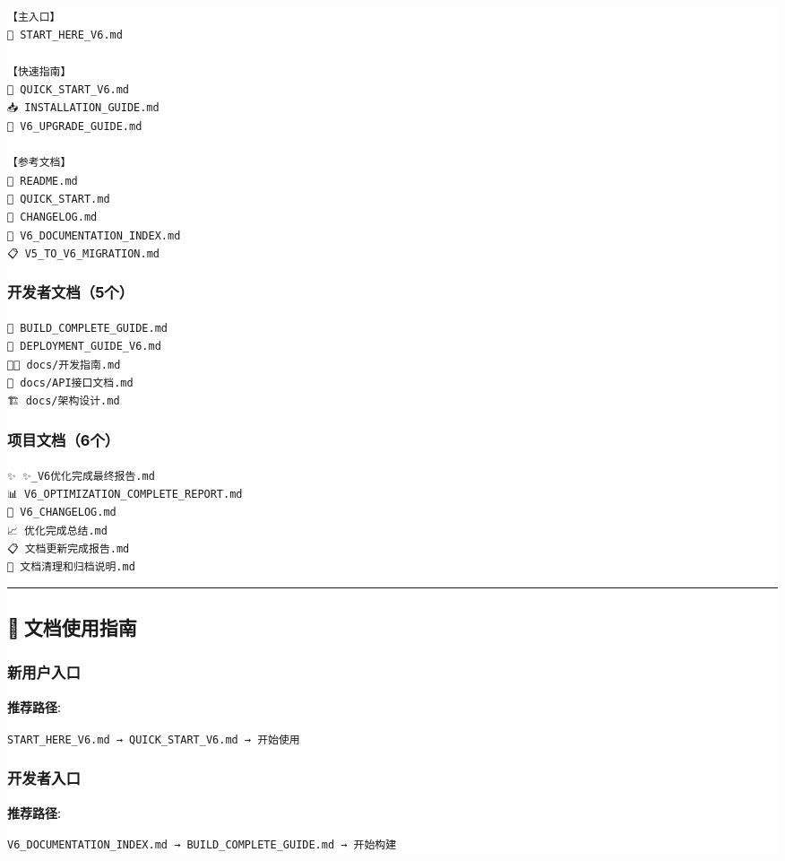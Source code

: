 ```
【主入口】
🎯 START_HERE_V6.md

【快速指南】
🚀 QUICK_START_V6.md
📥 INSTALLATION_GUIDE.md
🔄 V6_UPGRADE_GUIDE.md

【参考文档】
📄 README.md
📝 QUICK_START.md
📜 CHANGELOG.md
📖 V6_DOCUMENTATION_INDEX.md
📋 V5_TO_V6_MIGRATION.md
```

### 开发者文档（5个）

```
🔨 BUILD_COMPLETE_GUIDE.md
🚢 DEPLOYMENT_GUIDE_V6.md
👨‍💻 docs/开发指南.md
📡 docs/API接口文档.md
🏗️ docs/架构设计.md
```

### 项目文档（6个）

```
✨ ✨_V6优化完成最终报告.md
📊 V6_OPTIMIZATION_COMPLETE_REPORT.md
📝 V6_CHANGELOG.md
📈 优化完成总结.md
📋 文档更新完成报告.md
📝 文档清理和归档说明.md
```

---

## 🎯 文档使用指南

### 新用户入口

**推荐路径**:
```
START_HERE_V6.md → QUICK_START_V6.md → 开始使用
```

### 开发者入口

**推荐路径**:
```
V6_DOCUMENTATION_INDEX.md → BUILD_COMPLETE_GUIDE.md → 开始构建
```
